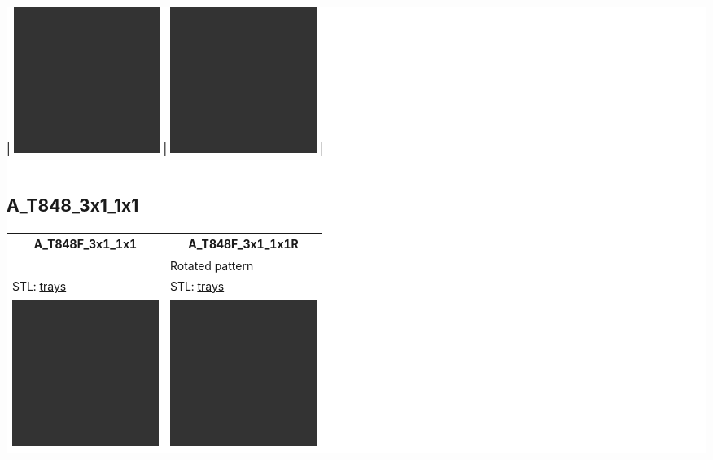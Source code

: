 | ![preview](png/A_T848F_3x1.png) | ![preview](png/A_T848F_3x1R.png) | 


---
## A_T848_3x1_1x1
| **A_T848F_3x1_1x1** | **A_T848F_3x1_1x1R** | 
| --- | --- | 
|  | Rotated pattern | 
| STL: [trays](https://github.com/CZDanol/DNLTray/releases/latest/download/DNLTray_A_trays.zip) | STL: [trays](https://github.com/CZDanol/DNLTray/releases/latest/download/DNLTray_A_trays.zip) | 
| ![preview](png/A_T848F_3x1_1x1.png) | ![preview](png/A_T848F_3x1_1x1R.png) | 

